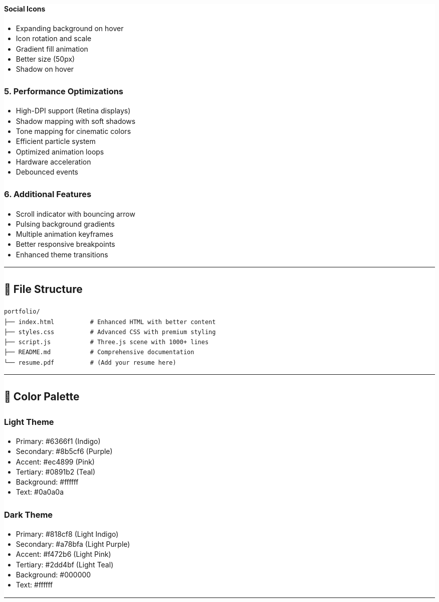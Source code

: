 #### Social Icons
- Expanding background on hover
- Icon rotation and scale
- Gradient fill animation
- Better size (50px)
- Shadow on hover

### 5. Performance Optimizations
- High-DPI support (Retina displays)
- Shadow mapping with soft shadows
- Tone mapping for cinematic colors
- Efficient particle system
- Optimized animation loops
- Hardware acceleration
- Debounced events

### 6. Additional Features
- Scroll indicator with bouncing arrow
- Pulsing background gradients
- Multiple animation keyframes
- Better responsive breakpoints
- Enhanced theme transitions

---

## 📁 File Structure

```
portfolio/
├── index.html          # Enhanced HTML with better content
├── styles.css          # Advanced CSS with premium styling
├── script.js           # Three.js scene with 1000+ lines
├── README.md           # Comprehensive documentation
└── resume.pdf          # (Add your resume here)
```

---

## 🎨 Color Palette

### Light Theme
- Primary: #6366f1 (Indigo)
- Secondary: #8b5cf6 (Purple)
- Accent: #ec4899 (Pink)
- Tertiary: #0891b2 (Teal)
- Background: #ffffff
- Text: #0a0a0a

### Dark Theme
- Primary: #818cf8 (Light Indigo)
- Secondary: #a78bfa (Light Purple)
- Accent: #f472b6 (Light Pink)
- Tertiary: #2dd4bf (Light Teal)
- Background: #000000
- Text: #ffffff

---